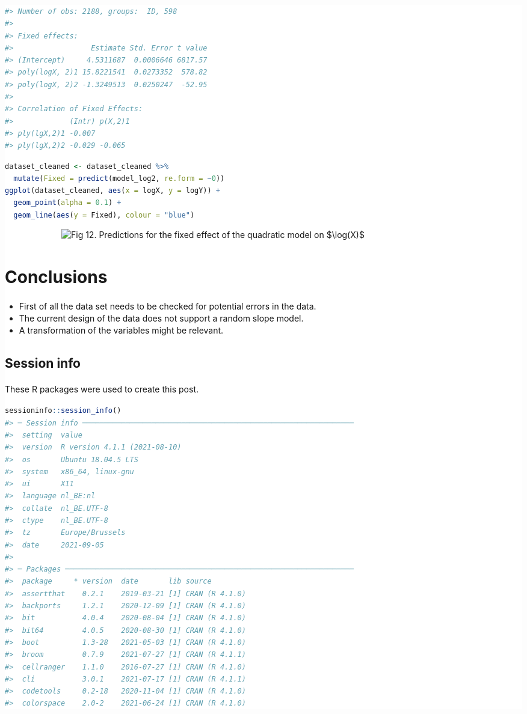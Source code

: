 ``` r
#> Number of obs: 2188, groups:  ID, 598
#> 
#> Fixed effects:
#>                  Estimate Std. Error t value
#> (Intercept)     4.5311687  0.0006646 6817.57
#> poly(logX, 2)1 15.8221541  0.0273352  578.82
#> poly(logX, 2)2 -1.3249513  0.0250247  -52.95
#> 
#> Correlation of Fixed Effects:
#>             (Intr) p(X,2)1
#> ply(lgX,2)1 -0.007        
#> ply(lgX,2)2 -0.029 -0.065
```

<a id="fit-log"></a>

``` r
dataset_cleaned <- dataset_cleaned %>%
  mutate(Fixed = predict(model_log2, re.form = ~0))
ggplot(dataset_cleaned, aes(x = logX, y = logY)) +
  geom_point(alpha = 0.1) +
  geom_line(aes(y = Fixed), colour = "blue")
```

<img src="../../../post/2018-02-15-highly-correlated-random-effects_files/figure-gfm/fit-log-1.svg" title="Fig 12. Predictions for the fixed effect of the quadratic model on $\log(X)$" alt="Fig 12. Predictions for the fixed effect of the quadratic model on $\log(X)$" width="672" style="display: block; margin: auto;" />

# Conclusions

-   First of all the data set needs to be checked for potential errors
    in the data.
-   The current design of the data does not support a random slope
    model.
-   A transformation of the variables might be relevant.

## Session info

These R packages were used to create this post.

``` r
sessioninfo::session_info()
#> ─ Session info ───────────────────────────────────────────────────────────────
#>  setting  value                       
#>  version  R version 4.1.1 (2021-08-10)
#>  os       Ubuntu 18.04.5 LTS          
#>  system   x86_64, linux-gnu           
#>  ui       X11                         
#>  language nl_BE:nl                    
#>  collate  nl_BE.UTF-8                 
#>  ctype    nl_BE.UTF-8                 
#>  tz       Europe/Brussels             
#>  date     2021-09-05                  
#> 
#> ─ Packages ───────────────────────────────────────────────────────────────────
#>  package     * version  date       lib source                         
#>  assertthat    0.2.1    2019-03-21 [1] CRAN (R 4.1.0)                 
#>  backports     1.2.1    2020-12-09 [1] CRAN (R 4.1.0)                 
#>  bit           4.0.4    2020-08-04 [1] CRAN (R 4.1.0)                 
#>  bit64         4.0.5    2020-08-30 [1] CRAN (R 4.1.0)                 
#>  boot          1.3-28   2021-05-03 [1] CRAN (R 4.1.0)                 
#>  broom         0.7.9    2021-07-27 [1] CRAN (R 4.1.1)                 
#>  cellranger    1.1.0    2016-07-27 [1] CRAN (R 4.1.0)                 
#>  cli           3.0.1    2021-07-17 [1] CRAN (R 4.1.1)                 
#>  codetools     0.2-18   2020-11-04 [1] CRAN (R 4.1.0)                 
#>  colorspace    2.0-2    2021-06-24 [1] CRAN (R 4.1.0)                 
```